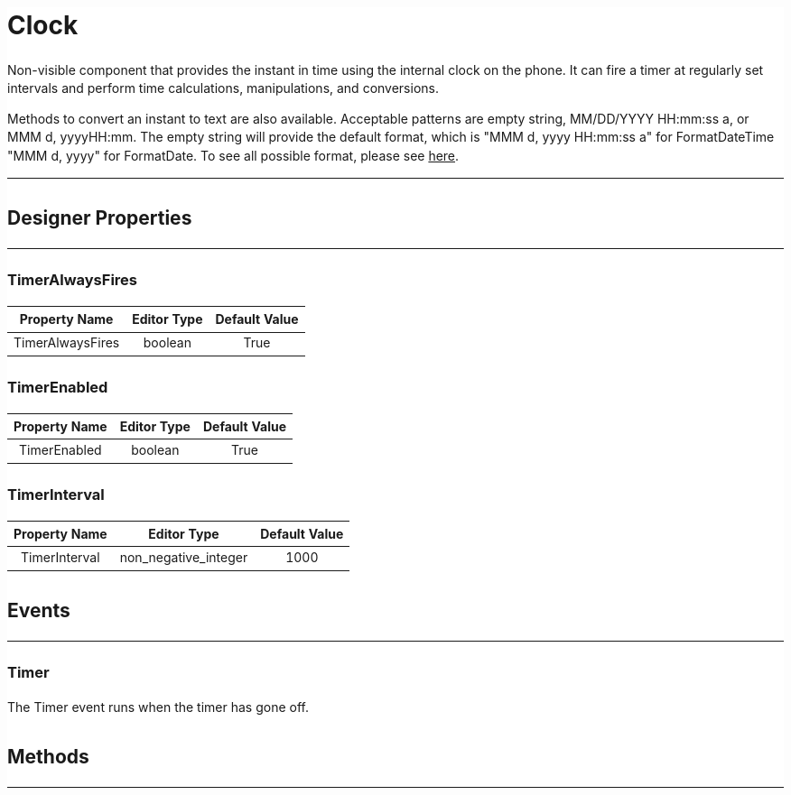 

# Clock

Non-visible component that provides the instant in time using the internal clock on the phone. It can fire a timer at regularly set intervals and perform time calculations, manipulations, and conversions.

Methods to convert an instant to text are also available. Acceptable patterns are empty string, MM/DD/YYYY HH:mm:ss a, or MMM d, yyyyHH:mm. The empty string will provide the default format, which is "MMM d, yyyy HH:mm:ss a" for FormatDateTime "MMM d, yyyy" for FormatDate. To see all possible format, please see [here](https://docs.oracle.com/javase/7/docs/api/java/text/SimpleDateFormat.html).

---

## Designer Properties

---

### TimerAlwaysFires

|   Property Name  | Editor Type | Default Value |
| :--------------: | :---------: | :-----------: |
| TimerAlwaysFires |   boolean   |      True     |

### TimerEnabled

| Property Name | Editor Type | Default Value |
| :-----------: | :---------: | :-----------: |
|  TimerEnabled |   boolean   |      True     |

### TimerInterval

| Property Name |      Editor Type     | Default Value |
| :-----------: | :------------------: | :-----------: |
| TimerInterval | non_negative_integer |      1000     |

## Events

---

### Timer

<div block-type = "component_event" component-selector = "Clock" event-selector = "Timer" id = "clock-timer"></div>

The Timer event runs when the timer has gone off.

## Methods

---